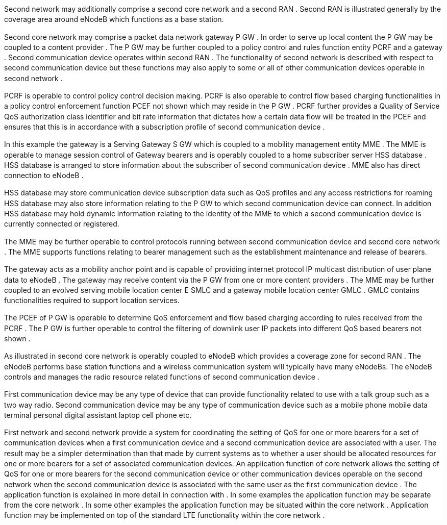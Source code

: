 Second network may additionally comprise a second core network and a second RAN . Second RAN is illustrated generally by the coverage area around eNodeB which functions as a base station.

Second core network may comprise a packet data network gateway P GW . In order to serve up local content the P GW may be coupled to a content provider . The P GW may be further coupled to a policy control and rules function entity PCRF and a gateway . Second communication device operates within second RAN . The functionality of second network is described with respect to second communication device but these functions may also apply to some or all of other communication devices operable in second network .

PCRF is operable to control policy control decision making. PCRF is also operable to control flow based charging functionalities in a policy control enforcement function PCEF not shown which may reside in the P GW . PCRF further provides a Quality of Service QoS authorization class identifier and bit rate information that dictates how a certain data flow will be treated in the PCEF and ensures that this is in accordance with a subscription profile of second communication device .

In this example the gateway is a Serving Gateway S GW which is coupled to a mobility management entity MME . The MME is operable to manage session control of Gateway bearers and is operably coupled to a home subscriber server HSS database . HSS database is arranged to store information about the subscriber of second communication device . MME also has direct connection to eNodeB .

HSS database may store communication device subscription data such as QoS profiles and any access restrictions for roaming HSS database may also store information relating to the P GW to which second communication device can connect. In addition HSS database may hold dynamic information relating to the identity of the MME to which a second communication device is currently connected or registered.

The MME may be further operable to control protocols running between second communication device and second core network . The MME supports functions relating to bearer management such as the establishment maintenance and release of bearers.

The gateway acts as a mobility anchor point and is capable of providing internet protocol IP multicast distribution of user plane data to eNodeB . The gateway may receive content via the P GW from one or more content providers . The MME may be further coupled to an evolved serving mobile location center E SMLC and a gateway mobile location center GMLC . GMLC contains functionalities required to support location services.

The PCEF of P GW is operable to determine QoS enforcement and flow based charging according to rules received from the PCRF . The P GW is further operable to control the filtering of downlink user IP packets into different QoS based bearers not shown .

As illustrated in second core network is operably coupled to eNodeB which provides a coverage zone for second RAN . The eNodeB performs base station functions and a wireless communication system will typically have many eNodeBs. The eNodeB controls and manages the radio resource related functions of second communication device .

First communication device may be any type of device that can provide functionality related to use with a talk group such as a two way radio. Second communication device may be any type of communication device such as a mobile phone mobile data terminal personal digital assistant laptop cell phone etc.

First network and second network provide a system for coordinating the setting of QoS for one or more bearers for a set of communication devices when a first communication device and a second communication device are associated with a user. The result may be a simpler determination than that made by current systems as to whether a user should be allocated resources for one or more bearers for a set of associated communication devices. An application function of core network allows the setting of QoS for one or more bearers for the second communication device or other communication devices operable on the second network when the second communication device is associated with the same user as the first communication device . The application function is explained in more detail in connection with . In some examples the application function may be separate from the core network . In some other examples the application function may be situated within the core network . Application function may be implemented on top of the standard LTE functionality within the core network .
